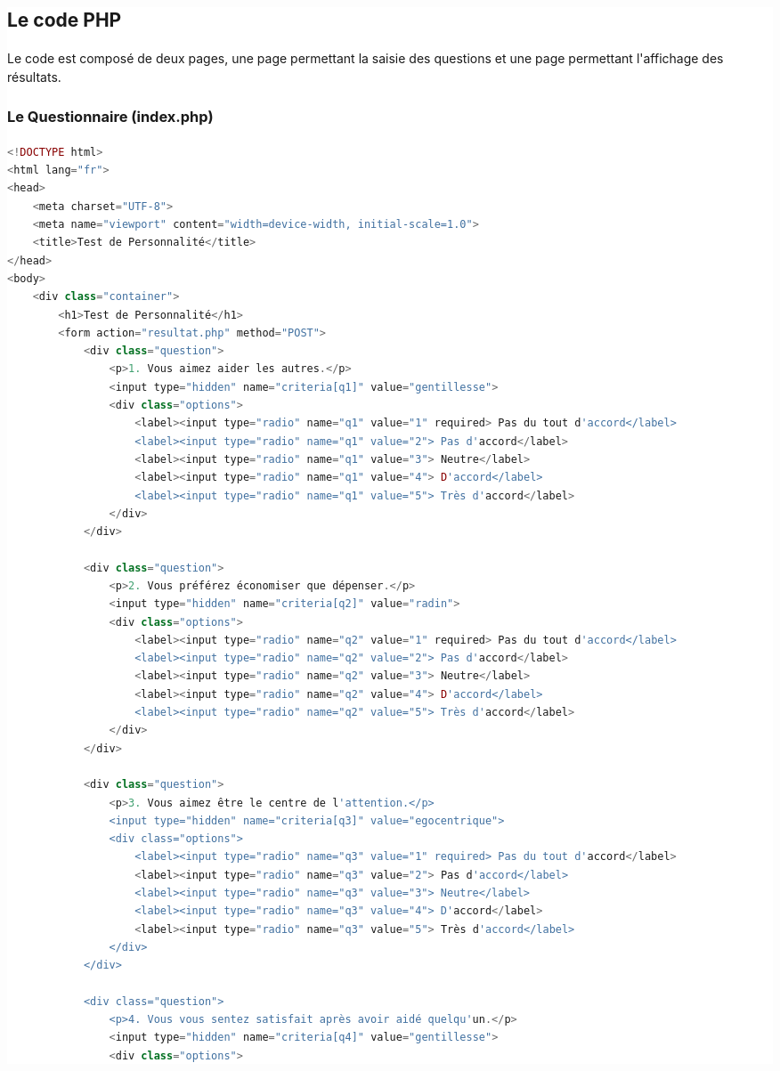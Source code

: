 ## Le code PHP

Le code est composé de deux pages, une page permettant la saisie des questions et une page permettant l'affichage des résultats. 

### Le Questionnaire (index.php)

```php
<!DOCTYPE html>
<html lang="fr">
<head>
    <meta charset="UTF-8">
    <meta name="viewport" content="width=device-width, initial-scale=1.0">
    <title>Test de Personnalité</title>
</head>
<body>
    <div class="container">
        <h1>Test de Personnalité</h1>
        <form action="resultat.php" method="POST">
            <div class="question">
                <p>1. Vous aimez aider les autres.</p>
                <input type="hidden" name="criteria[q1]" value="gentillesse">
                <div class="options">
                    <label><input type="radio" name="q1" value="1" required> Pas du tout d'accord</label>
                    <label><input type="radio" name="q1" value="2"> Pas d'accord</label>
                    <label><input type="radio" name="q1" value="3"> Neutre</label>
                    <label><input type="radio" name="q1" value="4"> D'accord</label>
                    <label><input type="radio" name="q1" value="5"> Très d'accord</label>
                </div>
            </div>

            <div class="question">
                <p>2. Vous préférez économiser que dépenser.</p>
                <input type="hidden" name="criteria[q2]" value="radin">
                <div class="options">
                    <label><input type="radio" name="q2" value="1" required> Pas du tout d'accord</label>
                    <label><input type="radio" name="q2" value="2"> Pas d'accord</label>
                    <label><input type="radio" name="q2" value="3"> Neutre</label>
                    <label><input type="radio" name="q2" value="4"> D'accord</label>
                    <label><input type="radio" name="q2" value="5"> Très d'accord</label>
                </div>
            </div>

            <div class="question">
                <p>3. Vous aimez être le centre de l'attention.</p>
                <input type="hidden" name="criteria[q3]" value="egocentrique">
                <div class="options">
                    <label><input type="radio" name="q3" value="1" required> Pas du tout d'accord</label>
                    <label><input type="radio" name="q3" value="2"> Pas d'accord</label>
                    <label><input type="radio" name="q3" value="3"> Neutre</label>
                    <label><input type="radio" name="q3" value="4"> D'accord</label>
                    <label><input type="radio" name="q3" value="5"> Très d'accord</label>
                </div>
            </div>

            <div class="question">
                <p>4. Vous vous sentez satisfait après avoir aidé quelqu'un.</p>
                <input type="hidden" name="criteria[q4]" value="gentillesse">
                <div class="options">
```